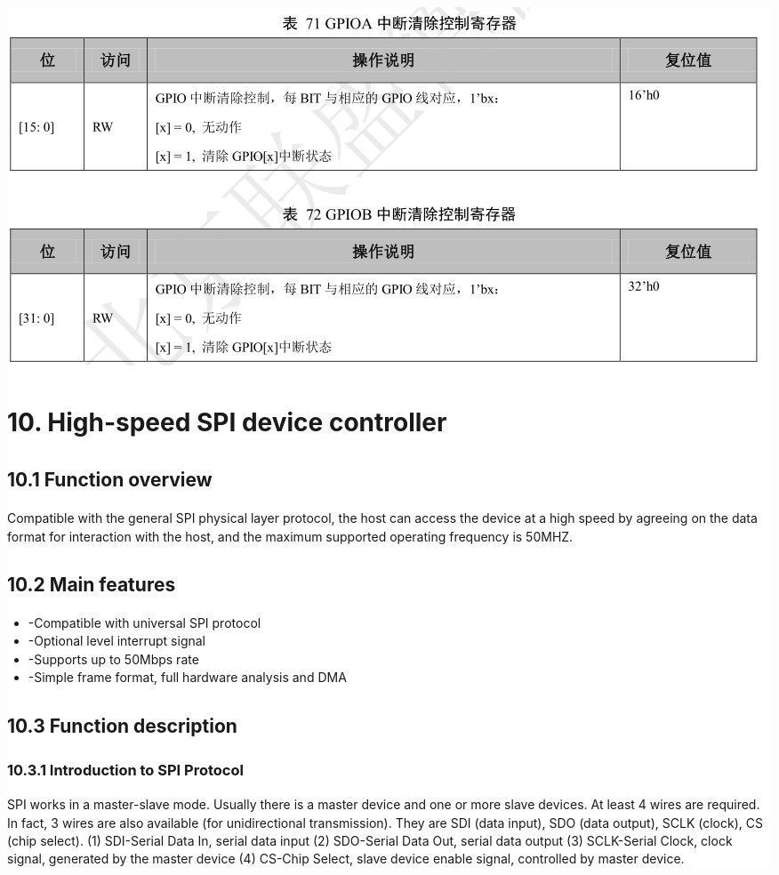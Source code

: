 ![image-20201026150707642](image-20201026150707642.png)

# 10. High-speed SPI device controller

## 10.1 Function overview

Compatible with the general SPI physical layer protocol, the host can access the device at a high speed by agreeing on the data format for interaction with the host, and the maximum supported operating frequency is 50MHZ.

## 10.2 Main features

- -Compatible with universal SPI protocol
- -Optional level interrupt signal
- -Supports up to 50Mbps rate
- -Simple frame format, full hardware analysis and DMA

## 10.3 Function description

### 10.3.1 Introduction to SPI Protocol

SPI works in a master-slave mode. Usually there is a master device and one or more slave devices. At least 4 wires are required. In fact, 3 wires are also available (for unidirectional transmission). They are SDI (data input), SDO (data output), SCLK (clock), CS (chip select).
(1) SDI-Serial Data In, serial data input
(2) SDO-Serial Data Out, serial data output
(3) SCLK-Serial Clock, clock signal, generated by the master device
(4) CS-Chip Select, slave device enable signal, controlled by master device.
